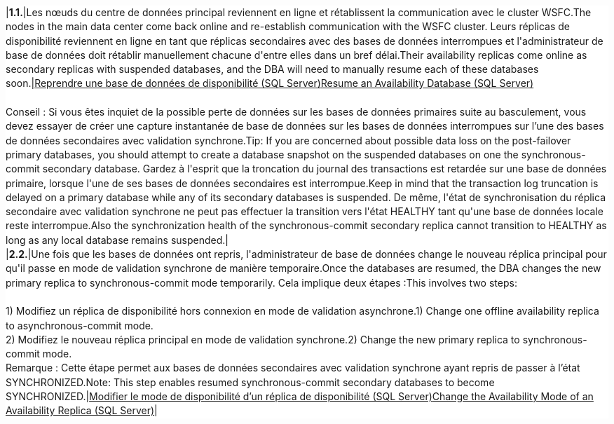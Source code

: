|<span data-ttu-id="d554b-305">**1.**</span><span class="sxs-lookup"><span data-stu-id="d554b-305">**1.**</span></span>|<span data-ttu-id="d554b-306">Les nœuds du centre de données principal reviennent en ligne et rétablissent la communication avec le cluster WSFC.</span><span class="sxs-lookup"><span data-stu-id="d554b-306">The nodes in the main data center come back online and re-establish communication with the WSFC cluster.</span></span> <span data-ttu-id="d554b-307">Leurs réplicas de disponibilité reviennent en ligne en tant que réplicas secondaires avec des bases de données interrompues et l'administrateur de base de données doit rétablir manuellement chacune d'entre elles dans un bref délai.</span><span class="sxs-lookup"><span data-stu-id="d554b-307">Their availability replicas come online as secondary replicas with suspended databases, and the DBA will need to manually resume each of these databases soon.</span></span>|[<span data-ttu-id="d554b-308">Reprendre une base de données de disponibilité &#40;SQL Server&#41;</span><span class="sxs-lookup"><span data-stu-id="d554b-308">Resume an Availability Database &#40;SQL Server&#41;</span></span>](resume-an-availability-database-sql-server.md)<br /><br /> <span data-ttu-id="d554b-309">Conseil : Si vous êtes inquiet de la possible perte de données sur les bases de données primaires suite au basculement, vous devez essayer de créer une capture instantanée de base de données sur les bases de données interrompues sur l’une des bases de données secondaires avec validation synchrone.</span><span class="sxs-lookup"><span data-stu-id="d554b-309">Tip: If you are concerned about possible data loss on the post-failover primary databases, you should attempt to create a database snapshot on the suspended databases on one the synchronous-commit secondary database.</span></span> <span data-ttu-id="d554b-310">Gardez à l'esprit que la troncation du journal des transactions est retardée sur une base de données primaire, lorsque l'une de ses bases de données secondaires est interrompue.</span><span class="sxs-lookup"><span data-stu-id="d554b-310">Keep in mind that the transaction log truncation is delayed on a primary database while any of its secondary databases is suspended.</span></span> <span data-ttu-id="d554b-311">De même, l'état de synchronisation du réplica secondaire avec validation synchrone ne peut pas effectuer la transition vers l'état HEALTHY tant qu'une base de données locale reste interrompue.</span><span class="sxs-lookup"><span data-stu-id="d554b-311">Also the synchronization health of the synchronous-commit secondary replica cannot transition to HEALTHY as long as any local database remains suspended.</span></span>|  
|<span data-ttu-id="d554b-312">**2.**</span><span class="sxs-lookup"><span data-stu-id="d554b-312">**2.**</span></span>|<span data-ttu-id="d554b-313">Une fois que les bases de données ont repris, l'administrateur de base de données change le nouveau réplica principal pour qu'il passe en mode de validation synchrone de manière temporaire.</span><span class="sxs-lookup"><span data-stu-id="d554b-313">Once the databases are resumed, the DBA changes the new primary replica to synchronous-commit mode temporarily.</span></span> <span data-ttu-id="d554b-314">Cela implique deux étapes :</span><span class="sxs-lookup"><span data-stu-id="d554b-314">This involves two steps:</span></span><br /><br /> <span data-ttu-id="d554b-315">1) Modifiez un réplica de disponibilité hors connexion en mode de validation asynchrone.</span><span class="sxs-lookup"><span data-stu-id="d554b-315">1) Change one offline availability replica to asynchronous-commit mode.</span></span> <br /><span data-ttu-id="d554b-316">2) Modifiez le nouveau réplica principal en mode de validation synchrone.</span><span class="sxs-lookup"><span data-stu-id="d554b-316">2) Change the new primary replica to synchronous-commit mode.</span></span><br /><span data-ttu-id="d554b-317">Remarque : Cette étape permet aux bases de données secondaires avec validation synchrone ayant repris de passer à l’état SYNCHRONIZED.</span><span class="sxs-lookup"><span data-stu-id="d554b-317">Note: This step enables resumed synchronous-commit secondary databases to become SYNCHRONIZED.</span></span>|[<span data-ttu-id="d554b-318">Modifier le mode de disponibilité d’un réplica de disponibilité &#40;SQL Server&#41;</span><span class="sxs-lookup"><span data-stu-id="d554b-318">Change the Availability Mode of an Availability Replica &#40;SQL Server&#41;</span></span>](change-the-availability-mode-of-an-availability-replica-sql-server.md)|  